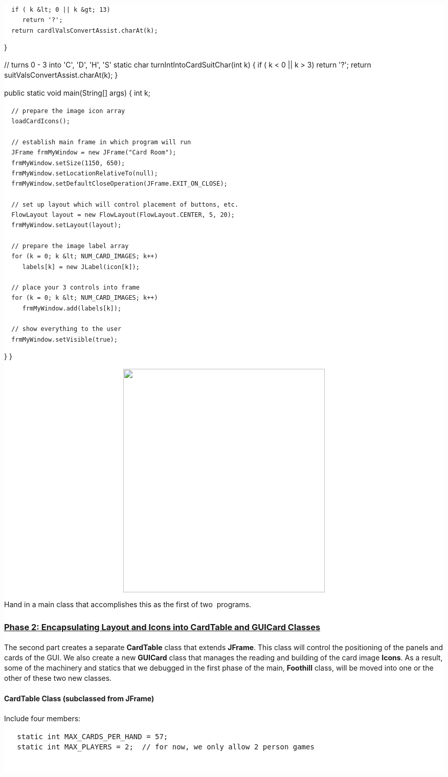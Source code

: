       if ( k &lt; 0 || k &gt; 13)
         return '?'; 
      return cardlValsConvertAssist.charAt(k);
   }
   
   // turns 0 - 3 into 'C', 'D', 'H', 'S'
   static char turnIntIntoCardSuitChar(int k)
   {
      if ( k &lt; 0 || k &gt; 3)
         return '?'; 
      return suitValsConvertAssist.charAt(k);
   }
   
   public static void main(String[] args)
   {
      int k;
      
      // prepare the image icon array
      loadCardIcons();
      
      // establish main frame in which program will run
      JFrame frmMyWindow = new JFrame("Card Room");
      frmMyWindow.setSize(1150, 650);
      frmMyWindow.setLocationRelativeTo(null);
      frmMyWindow.setDefaultCloseOperation(JFrame.EXIT_ON_CLOSE);
      
      // set up layout which will control placement of buttons, etc.
      FlowLayout layout = new FlowLayout(FlowLayout.CENTER, 5, 20);   
      frmMyWindow.setLayout(layout);
      
      // prepare the image label array
      for (k = 0; k &lt; NUM_CARD_IMAGES; k++)
         labels[k] = new JLabel(icon[k]);
      
      // place your 3 controls into frame
      for (k = 0; k &lt; NUM_CARD_IMAGES; k++)
         frmMyWindow.add(labels[k]);

      // show everything to the user
      frmMyWindow.setVisible(true);
   }
}
</pre>
</blockquote>
<p><img style="display: block; margin-left: auto; margin-right: auto; max-width: 394px;" src="http://www.fgamedia.org/faculty/loceff/cs_courses/common/assignment_pics/ass_5_shot_1.JPG" alt="" width="394" height="437"></p>
<p>Hand in a main class that accomplishes this as the first of two&nbsp; programs.</p>
<h3><u>Phase 2: Encapsulating Layout and Icons into CardTable and GUICard Classes</u></h3>
<p>The second part creates a separate <strong>CardTable</strong> class that extends <strong> JFrame</strong>. This class will control the positioning of the panels and cards of the GUI. We also create a new <strong>GUICard</strong> class that manages the reading and building of the card image <strong>Icons</strong>. As a result, some of the machinery and statics that we debugged in the first phase of the main, <strong>Foothill</strong> class, will be moved into one or the other of these two new classes.</p>
<h4>CardTable Class (subclassed from JFrame)</h4>
<p>Include four members:</p>
<pre>   static int MAX_CARDS_PER_HAND = 57;
   static int MAX_PLAYERS = 2;  // for now, we only allow 2 person games
   